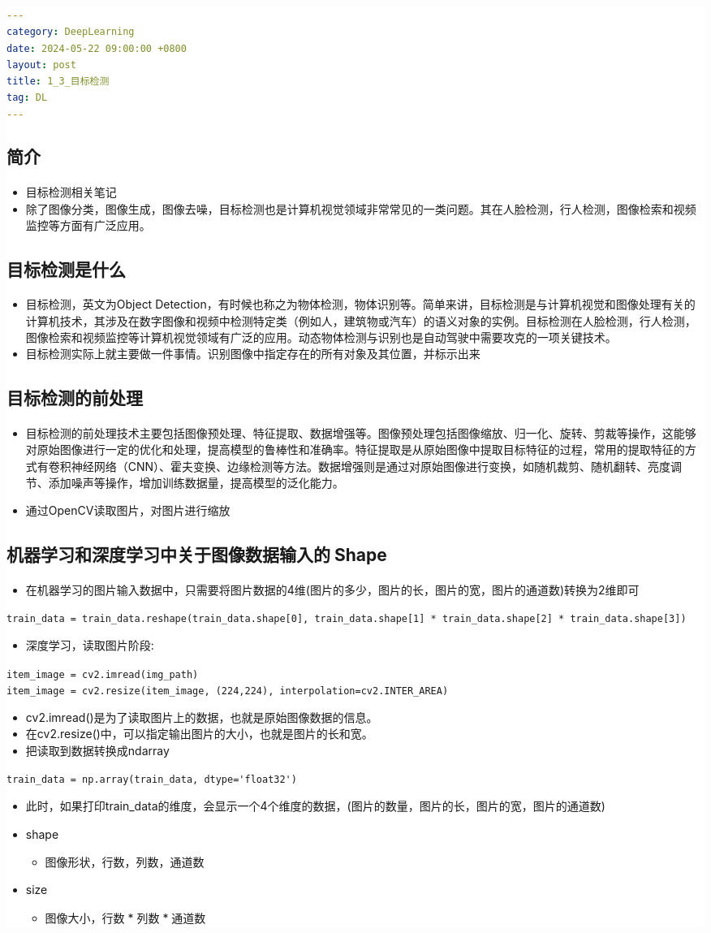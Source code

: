 ```yaml
---
category: DeepLearning
date: 2024-05-22 09:00:00 +0800
layout: post
title: 1_3_目标检测
tag: DL
---
```

## 简介

+ 目标检测相关笔记
+ 除了图像分类，图像生成，图像去噪，目标检测也是计算机视觉领域非常常见的一类问题。其在人脸检测，行人检测，图像检索和视频监控等方面有广泛应用。

## 目标检测是什么

+ 目标检测，英文为Object Detection，有时候也称之为物体检测，物体识别等。简单来讲，目标检测是与计算机视觉和图像处理有关的计算机技术，其涉及在数字图像和视频中检测特定类（例如人，建筑物或汽车）的语义对象的实例。目标检测在人脸检测，行人检测，图像检索和视频监控等计算机视觉领域有广泛的应用。动态物体检测与识别也是自动驾驶中需要攻克的一项关键技术。
+ 目标检测实际上就主要做一件事情。识别图像中指定存在的所有对象及其位置，并标示出来

## 目标检测的前处理

+ 目标检测的前处理技术主要包括图像预处理、特征提取、数据增强等。图像预处理包括图像缩放、归一化、旋转、剪裁等操作，这能够对原始图像进行一定的优化和处理，提高模型的鲁棒性和准确率。特征提取是从原始图像中提取目标特征的过程，常用的提取特征的方式有卷积神经网络（CNN）、霍夫变换、边缘检测等方法。数据增强则是通过对原始图像进行变换，如随机裁剪、随机翻转、亮度调节、添加噪声等操作，增加训练数据量，提高模型的泛化能力。

+ 通过OpenCV读取图片，对图片进行缩放

## 机器学习和深度学习中关于图像数据输入的 Shape

+ 在机器学习的图片输入数据中，只需要将图片数据的4维(图片的多少，图片的长，图片的宽，图片的通道数)转换为2维即可
```python3
train_data = train_data.reshape(train_data.shape[0], train_data.shape[1] * train_data.shape[2] * train_data.shape[3])
```

+ 深度学习，读取图片阶段:
```python3
item_image = cv2.imread(img_path)
item_image = cv2.resize(item_image, (224,224), interpolation=cv2.INTER_AREA)
```
  + cv2.imread()是为了读取图片上的数据，也就是原始图像数据的信息。
  + 在cv2.resize()中，可以指定输出图片的大小，也就是图片的长和宽。
+ 把读取到数据转换成ndarray
```python3
train_data = np.array(train_data, dtype='float32')
```
+ 此时，如果打印train_data的维度，会显示一个4个维度的数据，(图片的数量，图片的长，图片的宽，图片的通道数)

+ shape
  + 图像形状，行数，列数，通道数

+ size
  + 图像大小，行数 * 列数 * 通道数
